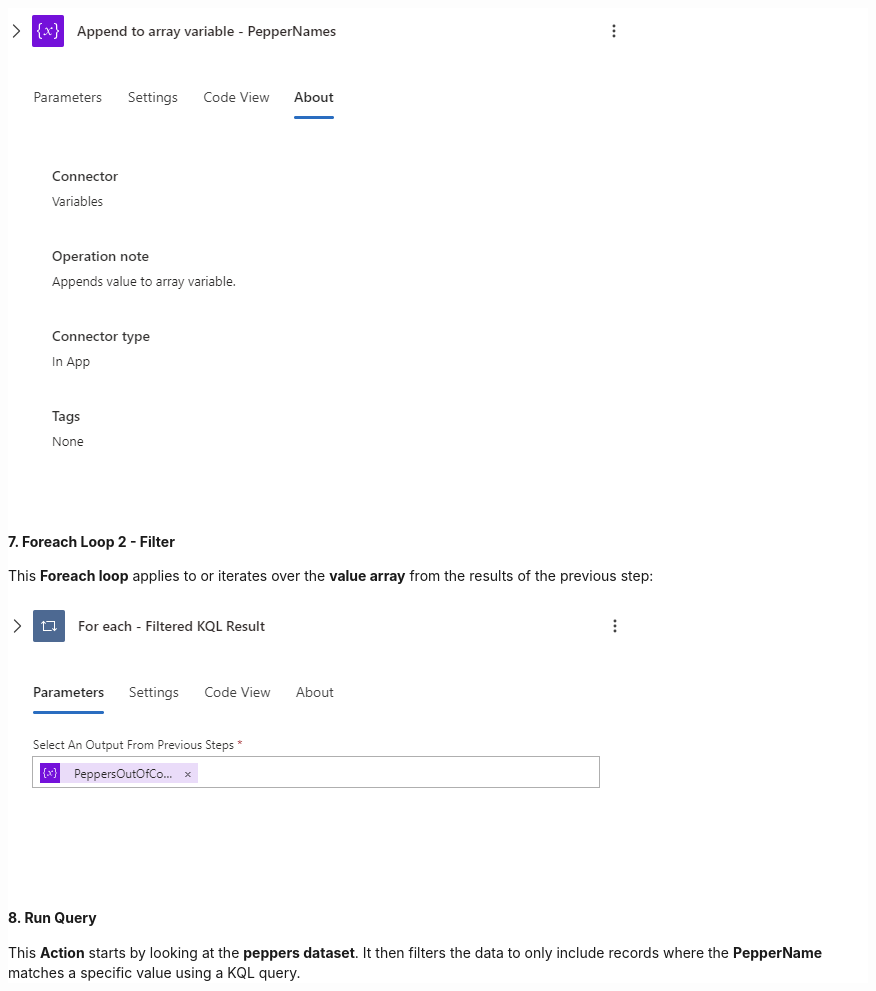 ![](/assets/img/SoilSensor3/Append1.png)

<br/>
<br/>

**7. Foreach Loop 2 - Filter**

This **Foreach loop** applies to or iterates over the **value array** from the results of the previous step:

![](/assets/img/SoilSensor3/Filter1.png)

<br/>
<br/>

**8. Run Query**

This **Action** starts by looking at the **peppers dataset**.
It then filters the data to only include records where the **PepperName** matches a specific value using a KQL query.
